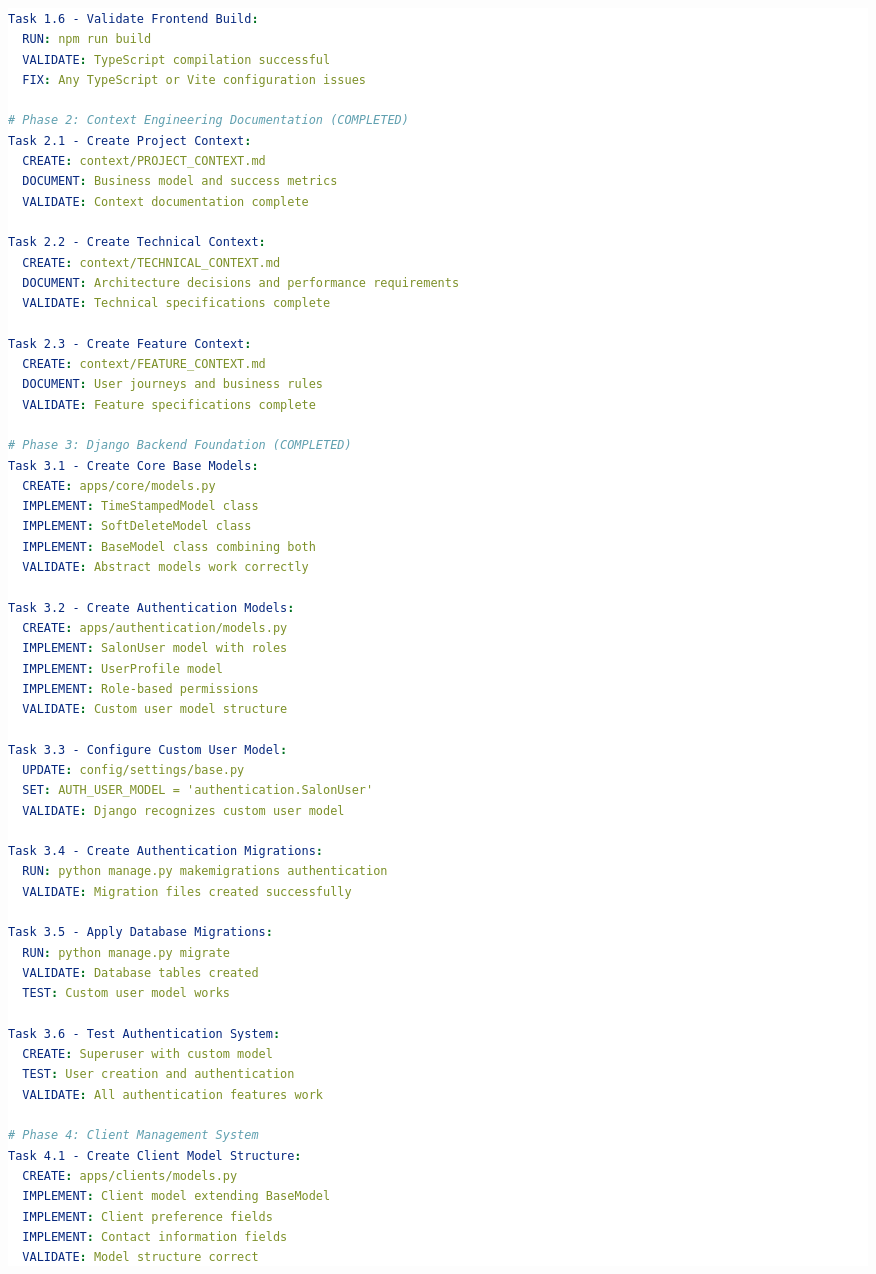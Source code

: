 ```yaml
Task 1.6 - Validate Frontend Build:
  RUN: npm run build
  VALIDATE: TypeScript compilation successful
  FIX: Any TypeScript or Vite configuration issues

# Phase 2: Context Engineering Documentation (COMPLETED)
Task 2.1 - Create Project Context:
  CREATE: context/PROJECT_CONTEXT.md
  DOCUMENT: Business model and success metrics
  VALIDATE: Context documentation complete

Task 2.2 - Create Technical Context:
  CREATE: context/TECHNICAL_CONTEXT.md
  DOCUMENT: Architecture decisions and performance requirements
  VALIDATE: Technical specifications complete

Task 2.3 - Create Feature Context:
  CREATE: context/FEATURE_CONTEXT.md
  DOCUMENT: User journeys and business rules
  VALIDATE: Feature specifications complete

# Phase 3: Django Backend Foundation (COMPLETED)
Task 3.1 - Create Core Base Models:
  CREATE: apps/core/models.py
  IMPLEMENT: TimeStampedModel class
  IMPLEMENT: SoftDeleteModel class
  IMPLEMENT: BaseModel class combining both
  VALIDATE: Abstract models work correctly

Task 3.2 - Create Authentication Models:
  CREATE: apps/authentication/models.py
  IMPLEMENT: SalonUser model with roles
  IMPLEMENT: UserProfile model
  IMPLEMENT: Role-based permissions
  VALIDATE: Custom user model structure

Task 3.3 - Configure Custom User Model:
  UPDATE: config/settings/base.py
  SET: AUTH_USER_MODEL = 'authentication.SalonUser'
  VALIDATE: Django recognizes custom user model

Task 3.4 - Create Authentication Migrations:
  RUN: python manage.py makemigrations authentication
  VALIDATE: Migration files created successfully

Task 3.5 - Apply Database Migrations:
  RUN: python manage.py migrate
  VALIDATE: Database tables created
  TEST: Custom user model works

Task 3.6 - Test Authentication System:
  CREATE: Superuser with custom model
  TEST: User creation and authentication
  VALIDATE: All authentication features work

# Phase 4: Client Management System
Task 4.1 - Create Client Model Structure:
  CREATE: apps/clients/models.py
  IMPLEMENT: Client model extending BaseModel
  IMPLEMENT: Client preference fields
  IMPLEMENT: Contact information fields
  VALIDATE: Model structure correct

```